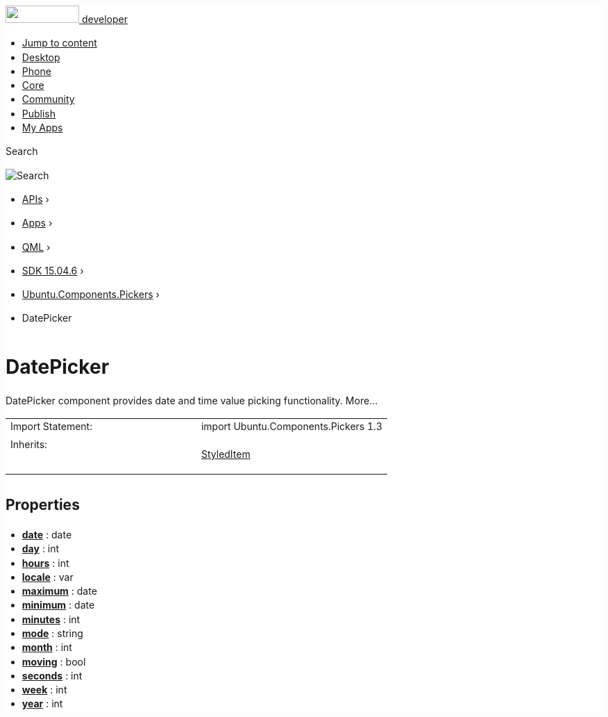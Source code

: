 <a href="https://developer.ubuntu.com/" class="logo-ubuntu"><img src="https://developer.ubuntu.com/assets/sites/ubuntu/latest/u/img/logos/logo-ubuntu-orange.svg" width="106" height="25" /> <span>developer</span></a>

-   [Jump to content](index.html#main-content)
-   [Desktop](https://developer.ubuntu.com/en/desktop/)
-   [Phone](https://developer.ubuntu.com/en/phone/)
-   [Core](https://developer.ubuntu.com/core)
-   [Community](https://developer.ubuntu.com/en/community/)
-   [Publish](https://developer.ubuntu.com/en/publish/)
-   [My Apps](https://myapps.developer.ubuntu.com/)

Search

<img src="https://developer.ubuntu.com/assets/sites/ubuntu/latest/u/img/search-white.svg" alt="Search" height="28" />

-   [APIs](../../../../index.html) ›
-   [Apps](../../../index.html) ›
-   [QML](../../index.html) ›
-   [SDK 15.04.6](../index.html) ›
-   [Ubuntu.Components.Pickers](../Ubuntu.Components.Pickers/index.html) ›



-   DatePicker

DatePicker
==========

<span class="subtitle"></span>
DatePicker component provides date and time value picking functionality. More...

<table>
<colgroup>
<col width="50%" />
<col width="50%" />
</colgroup>
<tbody>
<tr class="odd">
<td>Import Statement:</td>
<td>import Ubuntu.Components.Pickers 1.3</td>
</tr>
<tr class="even">
<td>Inherits:</td>
<td><p><a href="../Ubuntu.Components.StyledItem/index.html">StyledItem</a></p></td>
</tr>
</tbody>
</table>

<span id="properties"></span>
Properties
----------

-   ****[date](index.html#date-prop)**** : date
-   ****[day](index.html#day-prop)**** : int
-   ****[hours](index.html#hours-prop)**** : int
-   ****[locale](index.html#locale-prop)**** : var
-   ****[maximum](index.html#maximum-prop)**** : date
-   ****[minimum](index.html#minimum-prop)**** : date
-   ****[minutes](index.html#minutes-prop)**** : int
-   ****[mode](index.html#mode-prop)**** : string
-   ****[month](index.html#month-prop)**** : int
-   ****[moving](index.html#moving-prop)**** : bool
-   ****[seconds](index.html#seconds-prop)**** : int
-   ****[week](index.html#week-prop)**** : int
-   ****[year](index.html#year-prop)**** : int
